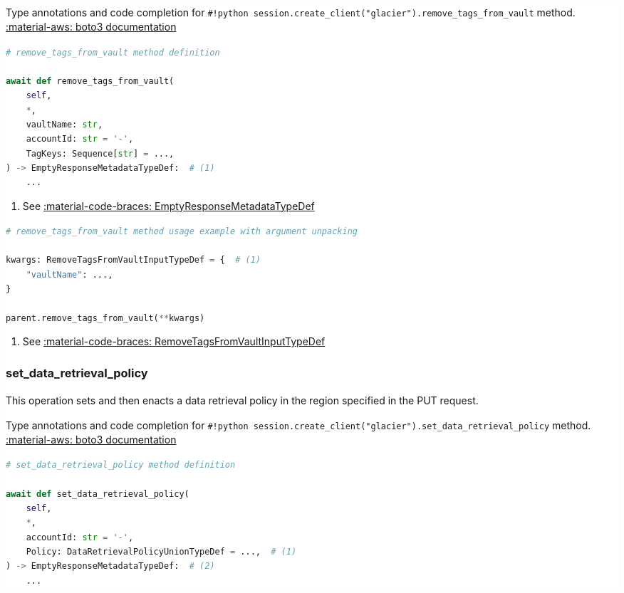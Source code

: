 Type annotations and code completion for `#!python session.create_client("glacier").remove_tags_from_vault` method.
[:material-aws: boto3 documentation](https://boto3.amazonaws.com/v1/documentation/api/latest/reference/services/glacier/client/remove_tags_from_vault.html)

```python
# remove_tags_from_vault method definition

await def remove_tags_from_vault(
    self,
    *,
    vaultName: str,
    accountId: str = '-',
    TagKeys: Sequence[str] = ...,
) -> EmptyResponseMetadataTypeDef:  # (1)
    ...
```

1. See [:material-code-braces: EmptyResponseMetadataTypeDef](./type_defs.md#emptyresponsemetadatatypedef) 


```python
# remove_tags_from_vault method usage example with argument unpacking

kwargs: RemoveTagsFromVaultInputTypeDef = {  # (1)
    "vaultName": ...,
}

parent.remove_tags_from_vault(**kwargs)
```

1. See [:material-code-braces: RemoveTagsFromVaultInputTypeDef](./type_defs.md#removetagsfromvaultinputtypedef) 

### set\_data\_retrieval\_policy

This operation sets and then enacts a data retrieval policy in the region
specified in the PUT request.

Type annotations and code completion for `#!python session.create_client("glacier").set_data_retrieval_policy` method.
[:material-aws: boto3 documentation](https://boto3.amazonaws.com/v1/documentation/api/latest/reference/services/glacier/client/set_data_retrieval_policy.html)

```python
# set_data_retrieval_policy method definition

await def set_data_retrieval_policy(
    self,
    *,
    accountId: str = '-',
    Policy: DataRetrievalPolicyUnionTypeDef = ...,  # (1)
) -> EmptyResponseMetadataTypeDef:  # (2)
    ...
```
